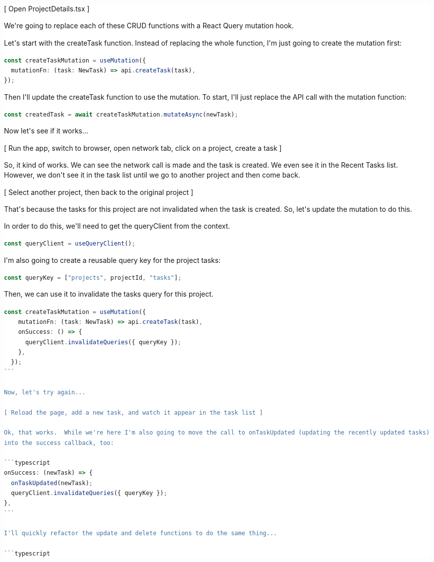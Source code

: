 [ Open ProjectDetails.tsx ]

We're going to replace each of these CRUD functions with a React Query mutation hook.

Let's start with the createTask function.
Instead of replacing the whole function, I'm just going to create the mutation first:

```typescript
const createTaskMutation = useMutation({
  mutationFn: (task: NewTask) => api.createTask(task),
});
```

Then I'll update the createTask function to use the mutation.
To start, I'll just replace the API call with the mutation function:

```typescript
const createdTask = await createTaskMutation.mutateAsync(newTask);
```

Now let's see if it works...

[ Run the app, switch to browser, open network tab, click on a project, create a task ]

So, it kind of works. We can see the network call is made and the task is created. We even see it in the Recent Tasks list. However, we don't see it in the task list until we go to another project and then come back.

[ Select another project, then back to the original project ]

That's because the tasks for this project are not invalidated when the task is created. So, let's update the mutation to do this.

In order to do this, we'll need to get the queryClient from the context.

```typescript
const queryClient = useQueryClient();
```

I'm also going to create a reusable query key for the project tasks:

```typescript
const queryKey = ["projects", projectId, "tasks"];
```

Then, we can use it to invalidate the tasks query for this project.

````typescript
const createTaskMutation = useMutation({
    mutationFn: (task: NewTask) => api.createTask(task),
    onSuccess: () => {
      queryClient.invalidateQueries({ queryKey });
    },
  });
```

Now, let's try again...

[ Reload the page, add a new task, and watch it appear in the task list ]

Ok, that works.  While we're here I'm also going to move the call to onTaskUpdated (updating the recently updated tasks) into the success callback, too:

```typescript
onSuccess: (newTask) => {
  onTaskUpdated(newTask);
  queryClient.invalidateQueries({ queryKey });
},
```

I'll quickly refactor the update and delete functions to do the same thing...

```typescript
````